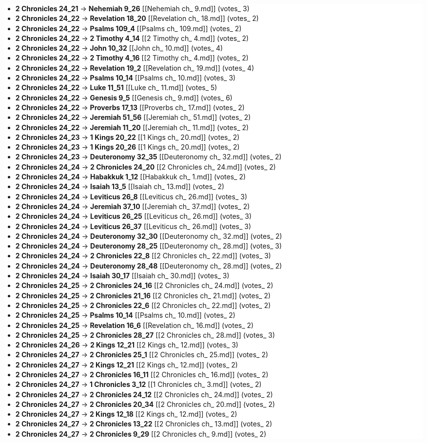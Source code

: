 - **2 Chronicles 24_21** → **Nehemiah 9_26** [[Nehemiah ch_ 9.md]] (votes_ 3)
- **2 Chronicles 24_22** → **Revelation 18_20** [[Revelation ch_ 18.md]] (votes_ 2)
- **2 Chronicles 24_22** → **Psalms 109_4** [[Psalms ch_ 109.md]] (votes_ 2)
- **2 Chronicles 24_22** → **2 Timothy 4_14** [[2 Timothy ch_ 4.md]] (votes_ 2)
- **2 Chronicles 24_22** → **John 10_32** [[John ch_ 10.md]] (votes_ 4)
- **2 Chronicles 24_22** → **2 Timothy 4_16** [[2 Timothy ch_ 4.md]] (votes_ 2)
- **2 Chronicles 24_22** → **Revelation 19_2** [[Revelation ch_ 19.md]] (votes_ 4)
- **2 Chronicles 24_22** → **Psalms 10_14** [[Psalms ch_ 10.md]] (votes_ 3)
- **2 Chronicles 24_22** → **Luke 11_51** [[Luke ch_ 11.md]] (votes_ 5)
- **2 Chronicles 24_22** → **Genesis 9_5** [[Genesis ch_ 9.md]] (votes_ 6)
- **2 Chronicles 24_22** → **Proverbs 17_13** [[Proverbs ch_ 17.md]] (votes_ 2)
- **2 Chronicles 24_22** → **Jeremiah 51_56** [[Jeremiah ch_ 51.md]] (votes_ 2)
- **2 Chronicles 24_22** → **Jeremiah 11_20** [[Jeremiah ch_ 11.md]] (votes_ 2)
- **2 Chronicles 24_23** → **1 Kings 20_22** [[1 Kings ch_ 20.md]] (votes_ 2)
- **2 Chronicles 24_23** → **1 Kings 20_26** [[1 Kings ch_ 20.md]] (votes_ 2)
- **2 Chronicles 24_23** → **Deuteronomy 32_35** [[Deuteronomy ch_ 32.md]] (votes_ 2)
- **2 Chronicles 24_24** → **2 Chronicles 24_20** [[2 Chronicles ch_ 24.md]] (votes_ 2)
- **2 Chronicles 24_24** → **Habakkuk 1_12** [[Habakkuk ch_ 1.md]] (votes_ 2)
- **2 Chronicles 24_24** → **Isaiah 13_5** [[Isaiah ch_ 13.md]] (votes_ 2)
- **2 Chronicles 24_24** → **Leviticus 26_8** [[Leviticus ch_ 26.md]] (votes_ 3)
- **2 Chronicles 24_24** → **Jeremiah 37_10** [[Jeremiah ch_ 37.md]] (votes_ 2)
- **2 Chronicles 24_24** → **Leviticus 26_25** [[Leviticus ch_ 26.md]] (votes_ 3)
- **2 Chronicles 24_24** → **Leviticus 26_37** [[Leviticus ch_ 26.md]] (votes_ 3)
- **2 Chronicles 24_24** → **Deuteronomy 32_30** [[Deuteronomy ch_ 32.md]] (votes_ 2)
- **2 Chronicles 24_24** → **Deuteronomy 28_25** [[Deuteronomy ch_ 28.md]] (votes_ 3)
- **2 Chronicles 24_24** → **2 Chronicles 22_8** [[2 Chronicles ch_ 22.md]] (votes_ 3)
- **2 Chronicles 24_24** → **Deuteronomy 28_48** [[Deuteronomy ch_ 28.md]] (votes_ 2)
- **2 Chronicles 24_24** → **Isaiah 30_17** [[Isaiah ch_ 30.md]] (votes_ 3)
- **2 Chronicles 24_25** → **2 Chronicles 24_16** [[2 Chronicles ch_ 24.md]] (votes_ 2)
- **2 Chronicles 24_25** → **2 Chronicles 21_16** [[2 Chronicles ch_ 21.md]] (votes_ 2)
- **2 Chronicles 24_25** → **2 Chronicles 22_6** [[2 Chronicles ch_ 22.md]] (votes_ 2)
- **2 Chronicles 24_25** → **Psalms 10_14** [[Psalms ch_ 10.md]] (votes_ 2)
- **2 Chronicles 24_25** → **Revelation 16_6** [[Revelation ch_ 16.md]] (votes_ 2)
- **2 Chronicles 24_25** → **2 Chronicles 28_27** [[2 Chronicles ch_ 28.md]] (votes_ 3)
- **2 Chronicles 24_26** → **2 Kings 12_21** [[2 Kings ch_ 12.md]] (votes_ 3)
- **2 Chronicles 24_27** → **2 Chronicles 25_1** [[2 Chronicles ch_ 25.md]] (votes_ 2)
- **2 Chronicles 24_27** → **2 Kings 12_21** [[2 Kings ch_ 12.md]] (votes_ 2)
- **2 Chronicles 24_27** → **2 Chronicles 16_11** [[2 Chronicles ch_ 16.md]] (votes_ 2)
- **2 Chronicles 24_27** → **1 Chronicles 3_12** [[1 Chronicles ch_ 3.md]] (votes_ 2)
- **2 Chronicles 24_27** → **2 Chronicles 24_12** [[2 Chronicles ch_ 24.md]] (votes_ 2)
- **2 Chronicles 24_27** → **2 Chronicles 20_34** [[2 Chronicles ch_ 20.md]] (votes_ 2)
- **2 Chronicles 24_27** → **2 Kings 12_18** [[2 Kings ch_ 12.md]] (votes_ 2)
- **2 Chronicles 24_27** → **2 Chronicles 13_22** [[2 Chronicles ch_ 13.md]] (votes_ 2)
- **2 Chronicles 24_27** → **2 Chronicles 9_29** [[2 Chronicles ch_ 9.md]] (votes_ 2)
